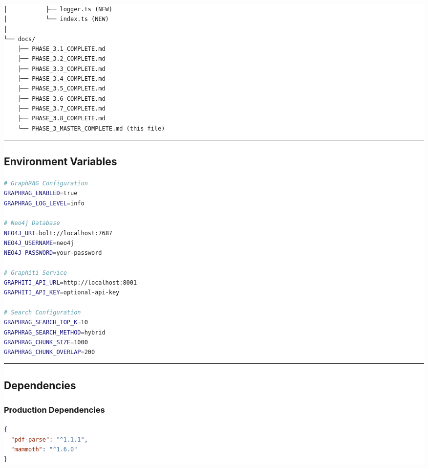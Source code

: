 ```
│           ├── logger.ts (NEW)
│           └── index.ts (NEW)
│
└── docs/
    ├── PHASE_3.1_COMPLETE.md
    ├── PHASE_3.2_COMPLETE.md
    ├── PHASE_3.3_COMPLETE.md
    ├── PHASE_3.4_COMPLETE.md
    ├── PHASE_3.5_COMPLETE.md
    ├── PHASE_3.6_COMPLETE.md
    ├── PHASE_3.7_COMPLETE.md
    ├── PHASE_3.8_COMPLETE.md
    └── PHASE_3_MASTER_COMPLETE.md (this file)
```

---

## Environment Variables

```bash
# GraphRAG Configuration
GRAPHRAG_ENABLED=true
GRAPHRAG_LOG_LEVEL=info

# Neo4j Database
NEO4J_URI=bolt://localhost:7687
NEO4J_USERNAME=neo4j
NEO4J_PASSWORD=your-password

# Graphiti Service
GRAPHITI_API_URL=http://localhost:8001
GRAPHITI_API_KEY=optional-api-key

# Search Configuration
GRAPHRAG_SEARCH_TOP_K=10
GRAPHRAG_SEARCH_METHOD=hybrid
GRAPHRAG_CHUNK_SIZE=1000
GRAPHRAG_CHUNK_OVERLAP=200
```

---

## Dependencies

### Production Dependencies

```json
{
  "pdf-parse": "^1.1.1",
  "mammoth": "^1.6.0"
}
```
